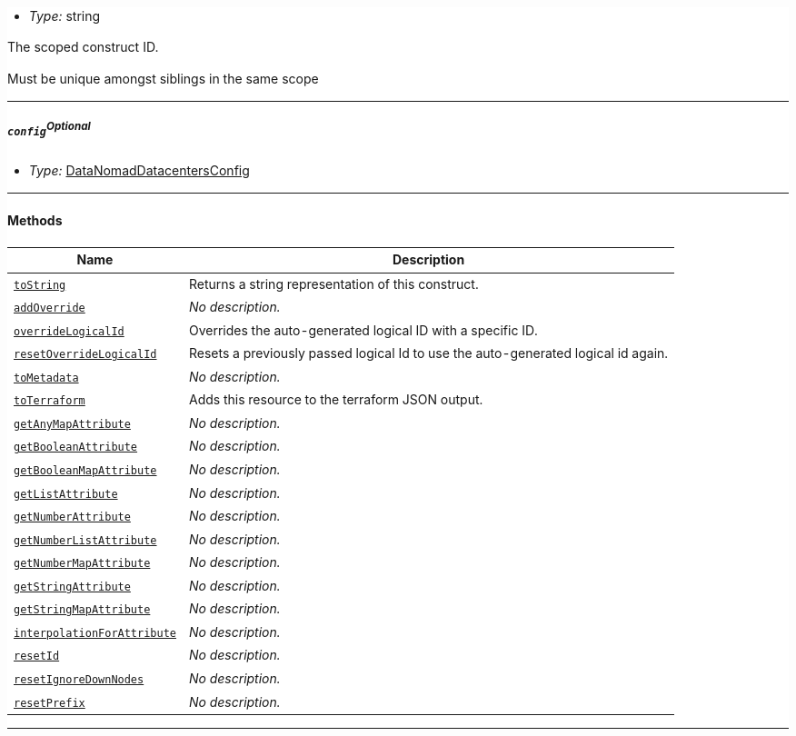 - *Type:* string

The scoped construct ID.

Must be unique amongst siblings in the same scope

---

##### `config`<sup>Optional</sup> <a name="config" id="@cdktf/provider-nomad.dataNomadDatacenters.DataNomadDatacenters.Initializer.parameter.config"></a>

- *Type:* <a href="#@cdktf/provider-nomad.dataNomadDatacenters.DataNomadDatacentersConfig">DataNomadDatacentersConfig</a>

---

#### Methods <a name="Methods" id="Methods"></a>

| **Name** | **Description** |
| --- | --- |
| <code><a href="#@cdktf/provider-nomad.dataNomadDatacenters.DataNomadDatacenters.toString">toString</a></code> | Returns a string representation of this construct. |
| <code><a href="#@cdktf/provider-nomad.dataNomadDatacenters.DataNomadDatacenters.addOverride">addOverride</a></code> | *No description.* |
| <code><a href="#@cdktf/provider-nomad.dataNomadDatacenters.DataNomadDatacenters.overrideLogicalId">overrideLogicalId</a></code> | Overrides the auto-generated logical ID with a specific ID. |
| <code><a href="#@cdktf/provider-nomad.dataNomadDatacenters.DataNomadDatacenters.resetOverrideLogicalId">resetOverrideLogicalId</a></code> | Resets a previously passed logical Id to use the auto-generated logical id again. |
| <code><a href="#@cdktf/provider-nomad.dataNomadDatacenters.DataNomadDatacenters.toMetadata">toMetadata</a></code> | *No description.* |
| <code><a href="#@cdktf/provider-nomad.dataNomadDatacenters.DataNomadDatacenters.toTerraform">toTerraform</a></code> | Adds this resource to the terraform JSON output. |
| <code><a href="#@cdktf/provider-nomad.dataNomadDatacenters.DataNomadDatacenters.getAnyMapAttribute">getAnyMapAttribute</a></code> | *No description.* |
| <code><a href="#@cdktf/provider-nomad.dataNomadDatacenters.DataNomadDatacenters.getBooleanAttribute">getBooleanAttribute</a></code> | *No description.* |
| <code><a href="#@cdktf/provider-nomad.dataNomadDatacenters.DataNomadDatacenters.getBooleanMapAttribute">getBooleanMapAttribute</a></code> | *No description.* |
| <code><a href="#@cdktf/provider-nomad.dataNomadDatacenters.DataNomadDatacenters.getListAttribute">getListAttribute</a></code> | *No description.* |
| <code><a href="#@cdktf/provider-nomad.dataNomadDatacenters.DataNomadDatacenters.getNumberAttribute">getNumberAttribute</a></code> | *No description.* |
| <code><a href="#@cdktf/provider-nomad.dataNomadDatacenters.DataNomadDatacenters.getNumberListAttribute">getNumberListAttribute</a></code> | *No description.* |
| <code><a href="#@cdktf/provider-nomad.dataNomadDatacenters.DataNomadDatacenters.getNumberMapAttribute">getNumberMapAttribute</a></code> | *No description.* |
| <code><a href="#@cdktf/provider-nomad.dataNomadDatacenters.DataNomadDatacenters.getStringAttribute">getStringAttribute</a></code> | *No description.* |
| <code><a href="#@cdktf/provider-nomad.dataNomadDatacenters.DataNomadDatacenters.getStringMapAttribute">getStringMapAttribute</a></code> | *No description.* |
| <code><a href="#@cdktf/provider-nomad.dataNomadDatacenters.DataNomadDatacenters.interpolationForAttribute">interpolationForAttribute</a></code> | *No description.* |
| <code><a href="#@cdktf/provider-nomad.dataNomadDatacenters.DataNomadDatacenters.resetId">resetId</a></code> | *No description.* |
| <code><a href="#@cdktf/provider-nomad.dataNomadDatacenters.DataNomadDatacenters.resetIgnoreDownNodes">resetIgnoreDownNodes</a></code> | *No description.* |
| <code><a href="#@cdktf/provider-nomad.dataNomadDatacenters.DataNomadDatacenters.resetPrefix">resetPrefix</a></code> | *No description.* |

---